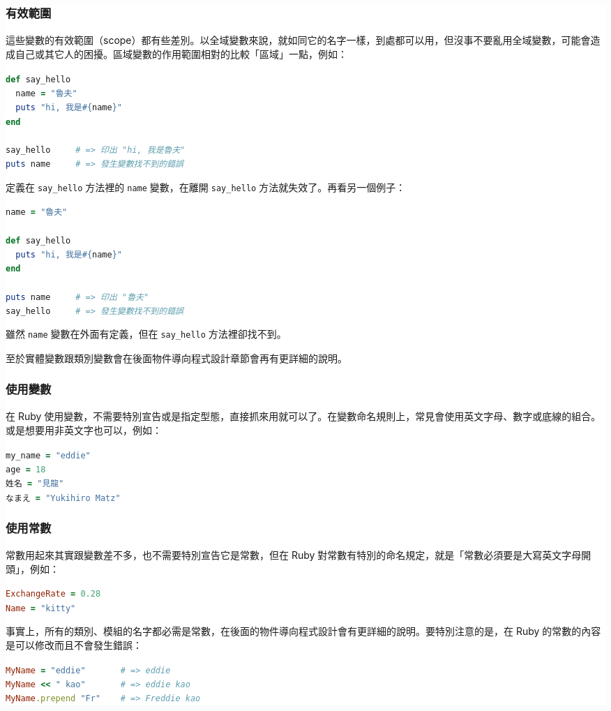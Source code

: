 ### 有效範圍

這些變數的有效範圍（scope）都有些差別。以全域變數來說，就如同它的名字一樣，到處都可以用，但沒事不要亂用全域變數，可能會造成自己或其它人的困擾。區域變數的作用範圍相對的比較「區域」一點，例如：

```ruby
def say_hello
  name = "魯夫"
  puts "hi, 我是#{name}"
end

say_hello     # => 印出 "hi, 我是魯夫"
puts name     # => 發生變數找不到的錯誤
```

定義在 `say_hello` 方法裡的 `name` 變數，在離開 `say_hello` 方法就失效了。再看另一個例子：

```ruby
name = "魯夫"

def say_hello
  puts "hi, 我是#{name}"
end

puts name     # => 印出 "魯夫"
say_hello     # => 發生變數找不到的錯誤
```

雖然 `name` 變數在外面有定義，但在 `say_hello` 方法裡卻找不到。

至於實體變數跟類別變數會在後面物件導向程式設計章節會再有更詳細的說明。

### 使用變數

在 Ruby 使用變數，不需要特別宣告或是指定型態，直接抓來用就可以了。在變數命名規則上，常見會使用英文字母、數字或底線的組合。或是想要用非英文字也可以，例如：

```ruby
my_name = "eddie"
age = 18
姓名 = "見龍"
なまえ = "Yukihiro Matz"
```

### 使用常數

常數用起來其實跟變數差不多，也不需要特別宣告它是常數，但在 Ruby 對常數有特別的命名規定，就是「常數必須要是大寫英文字母開頭」，例如：

```ruby
ExchangeRate = 0.28
Name = "kitty"
```

事實上，所有的類別、模組的名字都必需是常數，在後面的物件導向程式設計會有更詳細的說明。要特別注意的是，在 Ruby 的常數的內容是可以修改而且不會發生錯誤：

```ruby
MyName = "eddie"       # => eddie
MyName << " kao"       # => eddie kao
MyName.prepend "Fr"    # => Freddie kao
```
